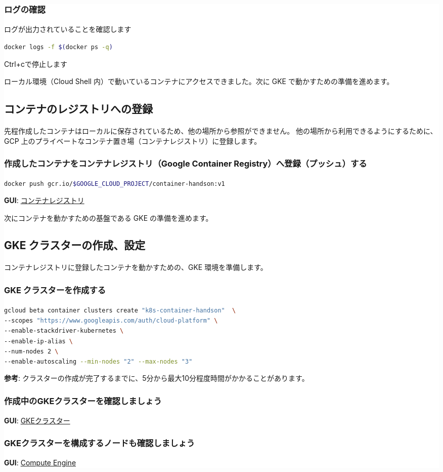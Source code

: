 
### ログの確認
ログが出力されていることを確認します
```bash
docker logs -f $(docker ps -q)
```

Ctrl+cで停止します

<walkthrough-footnote>ローカル環境（Cloud Shell 内）で動いているコンテナにアクセスできました。次に GKE で動かすための準備を進めます。</walkthrough-footnote>


## コンテナのレジストリへの登録

先程作成したコンテナはローカルに保存されているため、他の場所から参照ができません。
他の場所から利用できるようにするために、GCP 上のプライベートなコンテナ置き場（コンテナレジストリ）に登録します。

### 作成したコンテナをコンテナレジストリ（Google Container Registry）へ登録（プッシュ）する

```bash
docker push gcr.io/$GOOGLE_CLOUD_PROJECT/container-handson:v1
```

**GUI**: [コンテナレジストリ](https://console.cloud.google.com/gcr/images/{{project-id}}?project={{project-id}})

<walkthrough-footnote>次にコンテナを動かすための基盤である GKE の準備を進めます。</walkthrough-footnote>


## GKE クラスターの作成、設定

コンテナレジストリに登録したコンテナを動かすための、GKE 環境を準備します。

### GKE クラスターを作成する

```bash
gcloud beta container clusters create "k8s-container-handson"  \
--scopes "https://www.googleapis.com/auth/cloud-platform" \
--enable-stackdriver-kubernetes \
--enable-ip-alias \
--num-nodes 2 \
--enable-autoscaling --min-nodes "2" --max-nodes "3"
```

**参考**: クラスターの作成が完了するまでに、5分から最大10分程度時間がかかることがあります。


### 作成中のGKEクラスターを確認しましょう
**GUI**: [GKEクラスター](https://console.cloud.google.com/kubernetes/list?project={{project-id}})

### GKEクラスターを構成するノードも確認しましょう
**GUI**: [Compute Engine](https://console.cloud.google.com/compute/instances?project={{project-id}})
